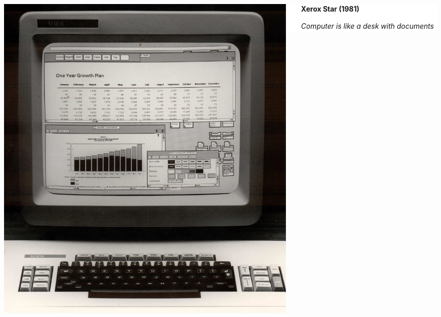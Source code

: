 <img src="images/metaphors/star.jpg" style="width:560px;float:left;margin-right:30px" />

**Xerox Star (1981)**

_Computer is like a desk with documents_
